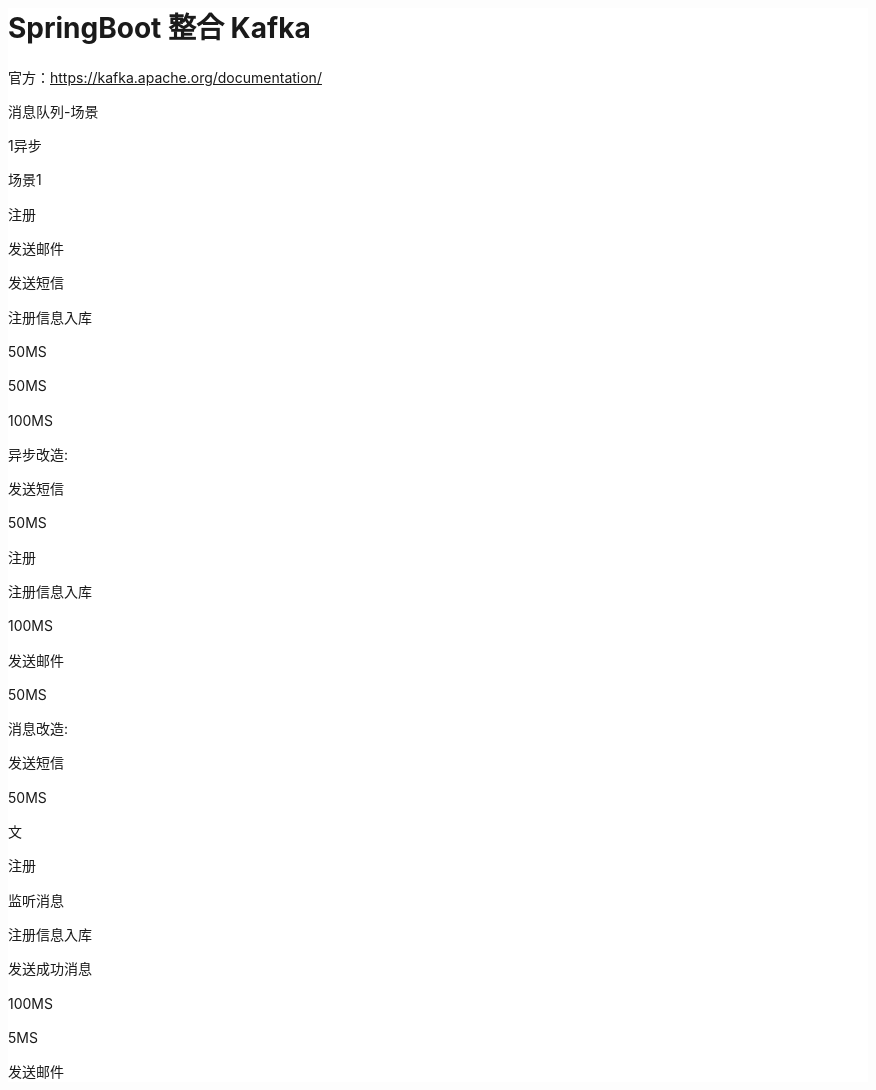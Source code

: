 # SpringBoot 整合 Kafka



官方：https://kafka.apache.org/documentation/ 

 消息队列-场景 

 1异步 

场景1

注册

发送邮件

发送短信

注册信息入库

50MS

50MS

100MS

异步改造:

发送短信

50MS

注册

注册信息入库

100MS

发送邮件

50MS

消息改造:

发送短信

50MS

文

注册

监听消息

注册信息入库

发送成功消息

100MS

5MS

发送邮件
